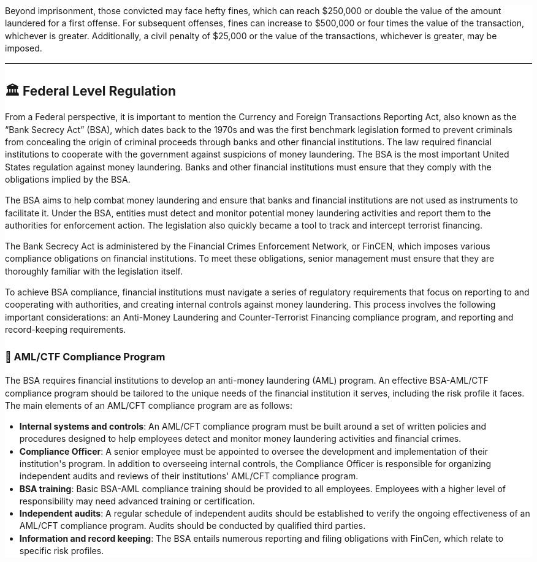 Beyond imprisonment, those convicted may face hefty fines, which can reach $250,000 or double the value of the amount laundered for a first offense. For subsequent offenses, fines can increase to $500,000 or four times the value of the transaction, whichever is greater. Additionally, a civil penalty of $25,000 or the value of the transactions, whichever is greater, may be imposed.

---

## 🏛️ Federal Level Regulation

From a Federal perspective, it is important to mention the Currency and Foreign Transactions Reporting Act, also known as the “Bank Secrecy Act” (BSA), which dates back to the 1970s and was the first benchmark legislation formed to prevent criminals from concealing the origin of criminal proceeds through banks and other financial institutions. The law required financial institutions to cooperate with the government against suspicions of money laundering. The BSA is the most important United States regulation against money laundering. Banks and other financial institutions must ensure that they comply with the obligations implied by the BSA.

The BSA aims to help combat money laundering and ensure that banks and financial institutions are not used as instruments to facilitate it. Under the BSA, entities must detect and monitor potential money laundering activities and report them to the authorities for enforcement action. The legislation also quickly became a tool to track and intercept terrorist financing.

The Bank Secrecy Act is administered by the Financial Crimes Enforcement Network, or FinCEN, which imposes various compliance obligations on financial institutions. To meet these obligations, senior management must ensure that they are thoroughly familiar with the legislation itself.

To achieve BSA compliance, financial institutions must navigate a series of regulatory requirements that focus on reporting to and cooperating with authorities, and creating internal controls against money laundering. This process involves the following important considerations: an Anti-Money Laundering and Counter-Terrorist Financing compliance program, and reporting and record-keeping requirements.

### 📌 AML/CTF Compliance Program

The BSA requires financial institutions to develop an anti-money laundering (AML) program. An effective BSA-AML/CTF compliance program should be tailored to the unique needs of the financial institution it serves, including the risk profile it faces. The main elements of an AML/CFT compliance program are as follows:

- **Internal systems and controls**: An AML/CFT compliance program must be built around a set of written policies and procedures designed to help employees detect and monitor money laundering activities and financial crimes.
- **Compliance Officer**: A senior employee must be appointed to oversee the development and implementation of their institution's program. In addition to overseeing internal controls, the Compliance Officer is responsible for organizing independent audits and reviews of their institutions' AML/CFT compliance program.
- **BSA training**: Basic BSA-AML compliance training should be provided to all employees. Employees with a higher level of responsibility may need advanced training or certification.
- **Independent audits**: A regular schedule of independent audits should be established to verify the ongoing effectiveness of an AML/CFT compliance program. Audits should be conducted by qualified third parties.
- **Information and record keeping**: The BSA entails numerous reporting and filing obligations with FinCen, which relate to specific risk profiles.
